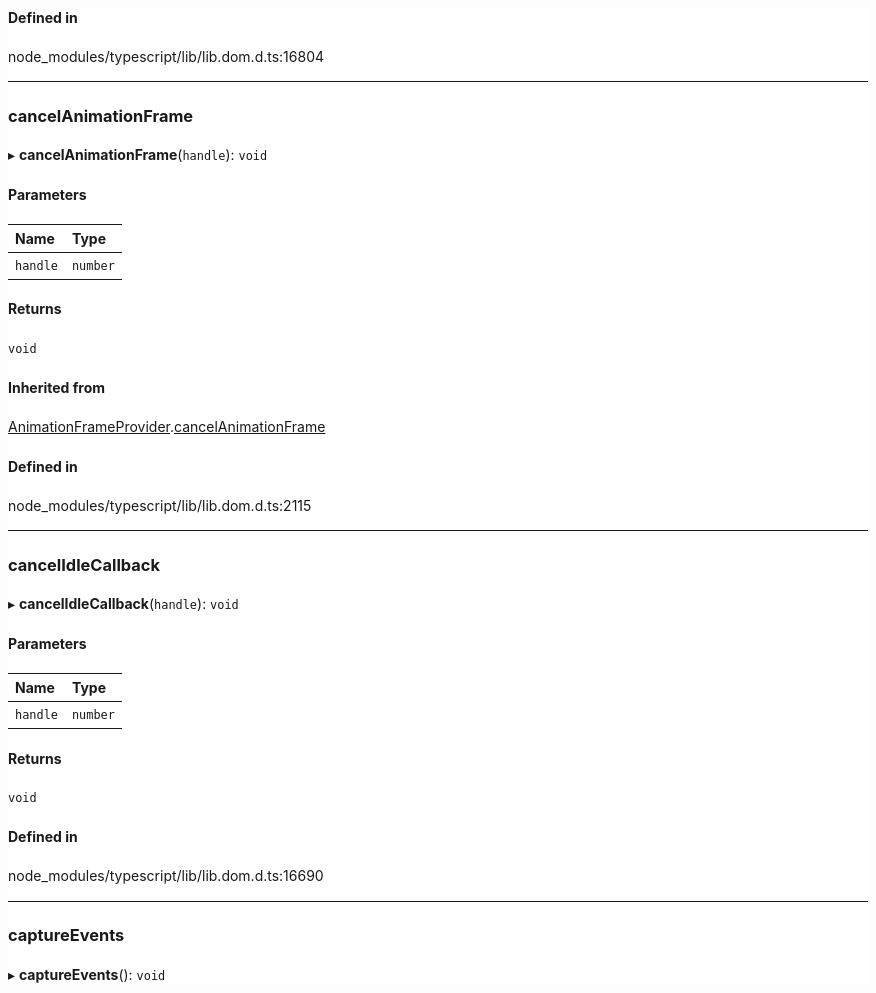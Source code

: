 #### Defined in

node_modules/typescript/lib/lib.dom.d.ts:16804

___

### cancelAnimationFrame

▸ **cancelAnimationFrame**(`handle`): `void`

#### Parameters

| Name | Type |
| :------ | :------ |
| `handle` | `number` |

#### Returns

`void`

#### Inherited from

[AnimationFrameProvider](input._internal_.AnimationFrameProvider.md).[cancelAnimationFrame](input._internal_.AnimationFrameProvider.md#cancelanimationframe)

#### Defined in

node_modules/typescript/lib/lib.dom.d.ts:2115

___

### cancelIdleCallback

▸ **cancelIdleCallback**(`handle`): `void`

#### Parameters

| Name | Type |
| :------ | :------ |
| `handle` | `number` |

#### Returns

`void`

#### Defined in

node_modules/typescript/lib/lib.dom.d.ts:16690

___

### captureEvents

▸ **captureEvents**(): `void`
